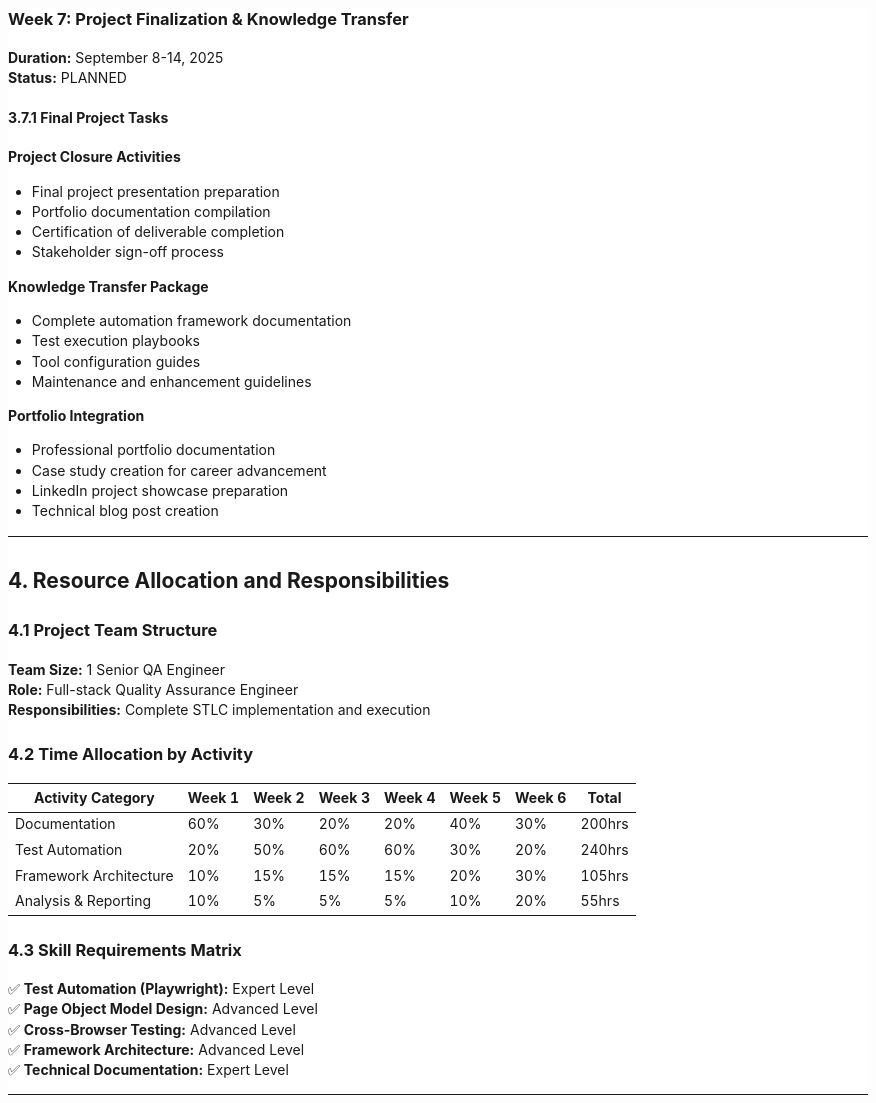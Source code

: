 
### Week 7: Project Finalization & Knowledge Transfer

**Duration:** September 8-14, 2025  
**Status:** PLANNED

#### 3.7.1 Final Project Tasks

**Project Closure Activities**

- Final project presentation preparation
- Portfolio documentation compilation
- Certification of deliverable completion
- Stakeholder sign-off process

**Knowledge Transfer Package**

- Complete automation framework documentation
- Test execution playbooks
- Tool configuration guides
- Maintenance and enhancement guidelines

**Portfolio Integration**

- Professional portfolio documentation
- Case study creation for career advancement
- LinkedIn project showcase preparation
- Technical blog post creation

---

## 4. Resource Allocation and Responsibilities

### 4.1 Project Team Structure

**Team Size:** 1 Senior QA Engineer  
**Role:** Full-stack Quality Assurance Engineer  
**Responsibilities:** Complete STLC implementation and execution

### 4.2 Time Allocation by Activity

| Activity Category      | Week 1 | Week 2 | Week 3 | Week 4 | Week 5 | Week 6 | Total  |
| ---------------------- | ------ | ------ | ------ | ------ | ------ | ------ | ------ |
| Documentation          | 60%    | 30%    | 20%    | 20%    | 40%    | 30%    | 200hrs |
| Test Automation        | 20%    | 50%    | 60%    | 60%    | 30%    | 20%    | 240hrs |
| Framework Architecture | 10%    | 15%    | 15%    | 15%    | 20%    | 30%    | 105hrs |
| Analysis & Reporting   | 10%    | 5%     | 5%     | 5%     | 10%    | 20%    | 55hrs  |

### 4.3 Skill Requirements Matrix

✅ **Test Automation (Playwright):** Expert Level  
✅ **Page Object Model Design:** Advanced Level  
✅ **Cross-Browser Testing:** Advanced Level  
✅ **Framework Architecture:** Advanced Level  
✅ **Technical Documentation:** Expert Level

---